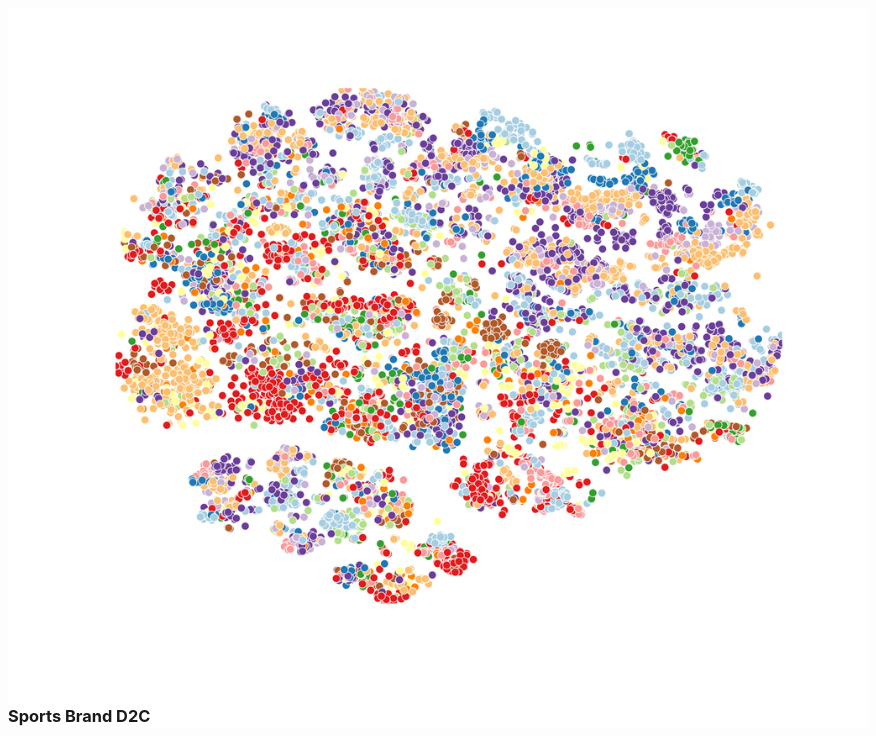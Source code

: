 <img src="/assets/img/127147297.svg" width="1000">
</div>

<h3>Sports Brand D2C</h3>
<div style="float: left; margin-bottom: 2em;">